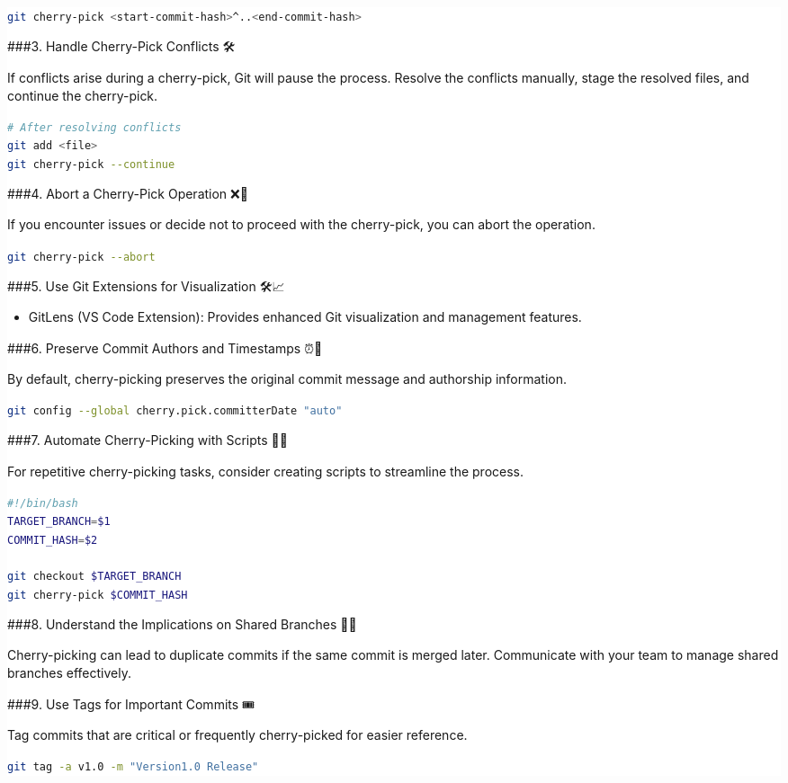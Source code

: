 ```bash
git cherry-pick <start-commit-hash>^..<end-commit-hash>
```

###3. Handle Cherry-Pick Conflicts 🛠️

If conflicts arise during a cherry-pick, Git will pause the process. Resolve the conflicts manually, stage the resolved files, and continue the cherry-pick.

```bash
# After resolving conflicts
git add <file>
git cherry-pick --continue
```

###4. Abort a Cherry-Pick Operation ❌🍒

If you encounter issues or decide not to proceed with the cherry-pick, you can abort the operation.

```bash
git cherry-pick --abort
```

###5. Use Git Extensions for Visualization 🛠️📈

* GitLens (VS Code Extension): Provides enhanced Git visualization and management features.

###6. Preserve Commit Authors and Timestamps ⏰👤

By default, cherry-picking preserves the original commit message and authorship information.

```bash
git config --global cherry.pick.committerDate "auto"
```

###7. Automate Cherry-Picking with Scripts 🤖📜

For repetitive cherry-picking tasks, consider creating scripts to streamline the process.

```bash
#!/bin/bash
TARGET_BRANCH=$1
COMMIT_HASH=$2

git checkout $TARGET_BRANCH
git cherry-pick $COMMIT_HASH
```

###8. Understand the Implications on Shared Branches 🤝🔄

Cherry-picking can lead to duplicate commits if the same commit is merged later. Communicate with your team to manage shared branches effectively.

###9. Use Tags for Important Commits 🎟️

Tag commits that are critical or frequently cherry-picked for easier reference.

```bash
git tag -a v1.0 -m "Version1.0 Release"
```
